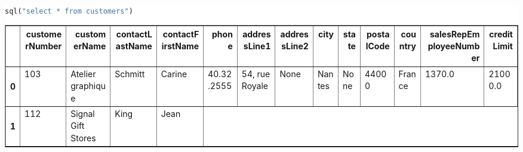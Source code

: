 <div class="input_area" markdown="1">

```python
sql("select * from customers")
```

</div>




<div markdown="0">
<div>
<style scoped>
    .dataframe tbody tr th:only-of-type {
        vertical-align: middle;
    }

    .dataframe tbody tr th {
        vertical-align: top;
    }

    .dataframe thead th {
        text-align: right;
    }
</style>
<table border="1" class="dataframe">
  <thead>
    <tr style="text-align: right;">
      <th></th>
      <th>customerNumber</th>
      <th>customerName</th>
      <th>contactLastName</th>
      <th>contactFirstName</th>
      <th>phone</th>
      <th>addressLine1</th>
      <th>addressLine2</th>
      <th>city</th>
      <th>state</th>
      <th>postalCode</th>
      <th>country</th>
      <th>salesRepEmployeeNumber</th>
      <th>creditLimit</th>
    </tr>
  </thead>
  <tbody>
    <tr>
      <th>0</th>
      <td>103</td>
      <td>Atelier graphique</td>
      <td>Schmitt</td>
      <td>Carine</td>
      <td>40.32.2555</td>
      <td>54, rue Royale</td>
      <td>None</td>
      <td>Nantes</td>
      <td>None</td>
      <td>44000</td>
      <td>France</td>
      <td>1370.0</td>
      <td>21000.0</td>
    </tr>
    <tr>
      <th>1</th>
      <td>112</td>
      <td>Signal Gift Stores</td>
      <td>King</td>
      <td>Jean</td>